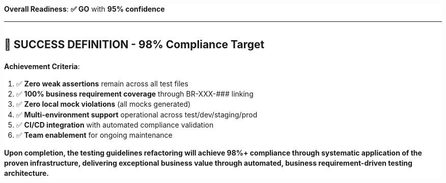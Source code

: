 **Overall Readiness**: **✅ GO** with **95% confidence**

---

## 🎯 **SUCCESS DEFINITION - 98% Compliance Target**

**Achievement Criteria**:
1. ✅ **Zero weak assertions** remain across all test files
2. ✅ **100% business requirement coverage** through BR-XXX-### linking
3. ✅ **Zero local mock violations** (all mocks generated)
4. ✅ **Multi-environment support** operational across test/dev/staging/prod
5. ✅ **CI/CD integration** with automated compliance validation
6. ✅ **Team enablement** for ongoing maintenance

**Upon completion, the testing guidelines refactoring will achieve 98%+ compliance through systematic application of the proven infrastructure, delivering exceptional business value through automated, business requirement-driven testing architecture.**
